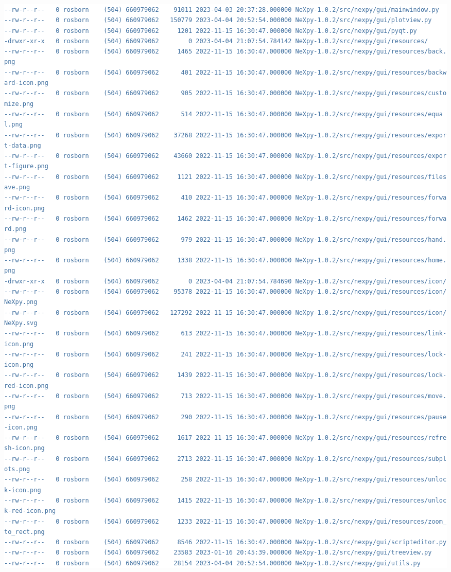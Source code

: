 ```diff
--rw-r--r--   0 rosborn    (504) 660979062    91011 2023-04-03 20:37:28.000000 NeXpy-1.0.2/src/nexpy/gui/mainwindow.py
--rw-r--r--   0 rosborn    (504) 660979062   150779 2023-04-04 20:52:54.000000 NeXpy-1.0.2/src/nexpy/gui/plotview.py
--rw-r--r--   0 rosborn    (504) 660979062     1201 2022-11-15 16:30:47.000000 NeXpy-1.0.2/src/nexpy/gui/pyqt.py
-drwxr-xr-x   0 rosborn    (504) 660979062        0 2023-04-04 21:07:54.784142 NeXpy-1.0.2/src/nexpy/gui/resources/
--rw-r--r--   0 rosborn    (504) 660979062     1465 2022-11-15 16:30:47.000000 NeXpy-1.0.2/src/nexpy/gui/resources/back.png
--rw-r--r--   0 rosborn    (504) 660979062      401 2022-11-15 16:30:47.000000 NeXpy-1.0.2/src/nexpy/gui/resources/backward-icon.png
--rw-r--r--   0 rosborn    (504) 660979062      905 2022-11-15 16:30:47.000000 NeXpy-1.0.2/src/nexpy/gui/resources/customize.png
--rw-r--r--   0 rosborn    (504) 660979062      514 2022-11-15 16:30:47.000000 NeXpy-1.0.2/src/nexpy/gui/resources/equal.png
--rw-r--r--   0 rosborn    (504) 660979062    37268 2022-11-15 16:30:47.000000 NeXpy-1.0.2/src/nexpy/gui/resources/export-data.png
--rw-r--r--   0 rosborn    (504) 660979062    43660 2022-11-15 16:30:47.000000 NeXpy-1.0.2/src/nexpy/gui/resources/export-figure.png
--rw-r--r--   0 rosborn    (504) 660979062     1121 2022-11-15 16:30:47.000000 NeXpy-1.0.2/src/nexpy/gui/resources/filesave.png
--rw-r--r--   0 rosborn    (504) 660979062      410 2022-11-15 16:30:47.000000 NeXpy-1.0.2/src/nexpy/gui/resources/forward-icon.png
--rw-r--r--   0 rosborn    (504) 660979062     1462 2022-11-15 16:30:47.000000 NeXpy-1.0.2/src/nexpy/gui/resources/forward.png
--rw-r--r--   0 rosborn    (504) 660979062      979 2022-11-15 16:30:47.000000 NeXpy-1.0.2/src/nexpy/gui/resources/hand.png
--rw-r--r--   0 rosborn    (504) 660979062     1338 2022-11-15 16:30:47.000000 NeXpy-1.0.2/src/nexpy/gui/resources/home.png
-drwxr-xr-x   0 rosborn    (504) 660979062        0 2023-04-04 21:07:54.784690 NeXpy-1.0.2/src/nexpy/gui/resources/icon/
--rw-r--r--   0 rosborn    (504) 660979062    95378 2022-11-15 16:30:47.000000 NeXpy-1.0.2/src/nexpy/gui/resources/icon/NeXpy.png
--rw-r--r--   0 rosborn    (504) 660979062   127292 2022-11-15 16:30:47.000000 NeXpy-1.0.2/src/nexpy/gui/resources/icon/NeXpy.svg
--rw-r--r--   0 rosborn    (504) 660979062      613 2022-11-15 16:30:47.000000 NeXpy-1.0.2/src/nexpy/gui/resources/link-icon.png
--rw-r--r--   0 rosborn    (504) 660979062      241 2022-11-15 16:30:47.000000 NeXpy-1.0.2/src/nexpy/gui/resources/lock-icon.png
--rw-r--r--   0 rosborn    (504) 660979062     1439 2022-11-15 16:30:47.000000 NeXpy-1.0.2/src/nexpy/gui/resources/lock-red-icon.png
--rw-r--r--   0 rosborn    (504) 660979062      713 2022-11-15 16:30:47.000000 NeXpy-1.0.2/src/nexpy/gui/resources/move.png
--rw-r--r--   0 rosborn    (504) 660979062      290 2022-11-15 16:30:47.000000 NeXpy-1.0.2/src/nexpy/gui/resources/pause-icon.png
--rw-r--r--   0 rosborn    (504) 660979062     1617 2022-11-15 16:30:47.000000 NeXpy-1.0.2/src/nexpy/gui/resources/refresh-icon.png
--rw-r--r--   0 rosborn    (504) 660979062     2713 2022-11-15 16:30:47.000000 NeXpy-1.0.2/src/nexpy/gui/resources/subplots.png
--rw-r--r--   0 rosborn    (504) 660979062      258 2022-11-15 16:30:47.000000 NeXpy-1.0.2/src/nexpy/gui/resources/unlock-icon.png
--rw-r--r--   0 rosborn    (504) 660979062     1415 2022-11-15 16:30:47.000000 NeXpy-1.0.2/src/nexpy/gui/resources/unlock-red-icon.png
--rw-r--r--   0 rosborn    (504) 660979062     1233 2022-11-15 16:30:47.000000 NeXpy-1.0.2/src/nexpy/gui/resources/zoom_to_rect.png
--rw-r--r--   0 rosborn    (504) 660979062     8546 2022-11-15 16:30:47.000000 NeXpy-1.0.2/src/nexpy/gui/scripteditor.py
--rw-r--r--   0 rosborn    (504) 660979062    23583 2023-01-16 20:45:39.000000 NeXpy-1.0.2/src/nexpy/gui/treeview.py
--rw-r--r--   0 rosborn    (504) 660979062    28154 2023-04-04 20:52:54.000000 NeXpy-1.0.2/src/nexpy/gui/utils.py
```
